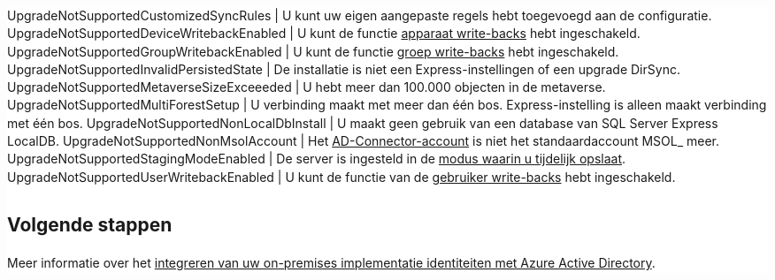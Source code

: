 UpgradeNotSupportedCustomizedSyncRules | U kunt uw eigen aangepaste regels hebt toegevoegd aan de configuratie.
UpgradeNotSupportedDeviceWritebackEnabled | U kunt de functie [apparaat write-backs](active-directory-aadconnect-feature-device-writeback.md) hebt ingeschakeld.
UpgradeNotSupportedGroupWritebackEnabled | U kunt de functie [groep write-backs](active-directory-aadconnect-feature-preview.md#group-writeback) hebt ingeschakeld.
UpgradeNotSupportedInvalidPersistedState | De installatie is niet een Express-instellingen of een upgrade DirSync.
UpgradeNotSupportedMetaverseSizeExceeeded | U hebt meer dan 100.000 objecten in de metaverse.
UpgradeNotSupportedMultiForestSetup | U verbinding maakt met meer dan één bos. Express-instelling is alleen maakt verbinding met één bos.
UpgradeNotSupportedNonLocalDbInstall | U maakt geen gebruik van een database van SQL Server Express LocalDB.
UpgradeNotSupportedNonMsolAccount | Het [AD-Connector-account](active-directory-aadconnect-accounts-permissions.md#active-directory-account) is niet het standaardaccount MSOL_ meer.
UpgradeNotSupportedStagingModeEnabled | De server is ingesteld in de [modus waarin u tijdelijk opslaat](active-directory-aadconnectsync-operations.md#staging-mode).
UpgradeNotSupportedUserWritebackEnabled | U kunt de functie van de [gebruiker write-backs](active-directory-aadconnect-feature-preview.md#user-writeback) hebt ingeschakeld.

## <a name="next-steps"></a>Volgende stappen
Meer informatie over het [integreren van uw on-premises implementatie identiteiten met Azure Active Directory](active-directory-aadconnect.md).
